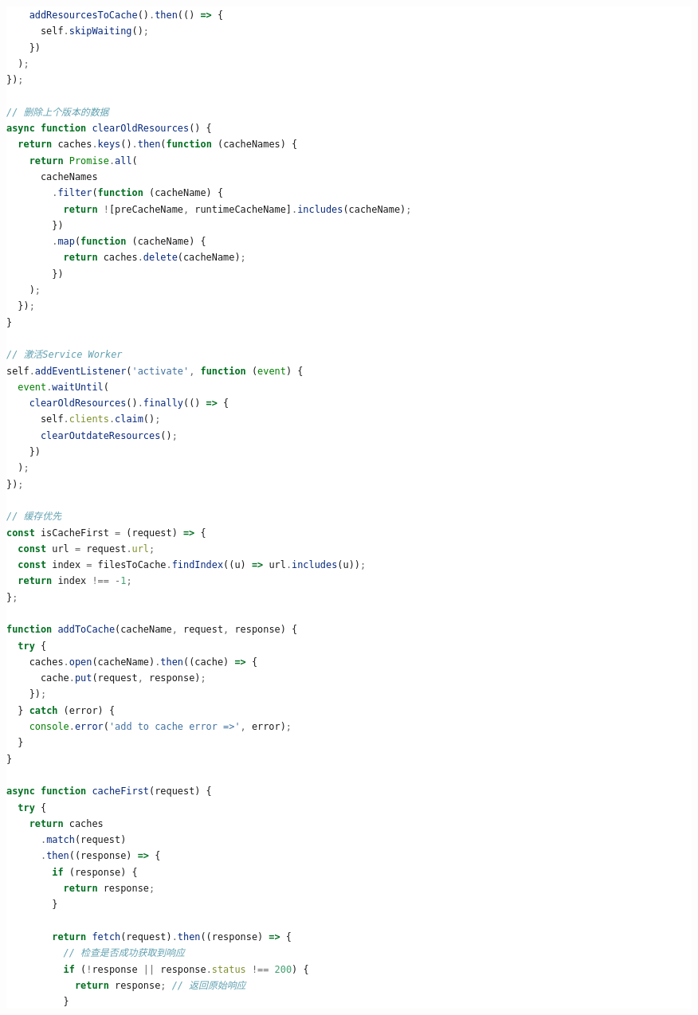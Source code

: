 ```javascript
    addResourcesToCache().then(() => {
      self.skipWaiting();
    })
  );
});

// 删除上个版本的数据
async function clearOldResources() {
  return caches.keys().then(function (cacheNames) {
    return Promise.all(
      cacheNames
        .filter(function (cacheName) {
          return ![preCacheName, runtimeCacheName].includes(cacheName);
        })
        .map(function (cacheName) {
          return caches.delete(cacheName);
        })
    );
  });
}

// 激活Service Worker
self.addEventListener('activate', function (event) {
  event.waitUntil(
    clearOldResources().finally(() => {
      self.clients.claim();
      clearOutdateResources();
    })
  );
});

// 缓存优先
const isCacheFirst = (request) => {
  const url = request.url;
  const index = filesToCache.findIndex((u) => url.includes(u));
  return index !== -1;
};

function addToCache(cacheName, request, response) {
  try {
    caches.open(cacheName).then((cache) => {
      cache.put(request, response);
    });
  } catch (error) {
    console.error('add to cache error =>', error);
  }
}

async function cacheFirst(request) {
  try {
    return caches
      .match(request)
      .then((response) => {
        if (response) {
          return response;
        }

        return fetch(request).then((response) => {
          // 检查是否成功获取到响应
          if (!response || response.status !== 200) {
            return response; // 返回原始响应
          }

```